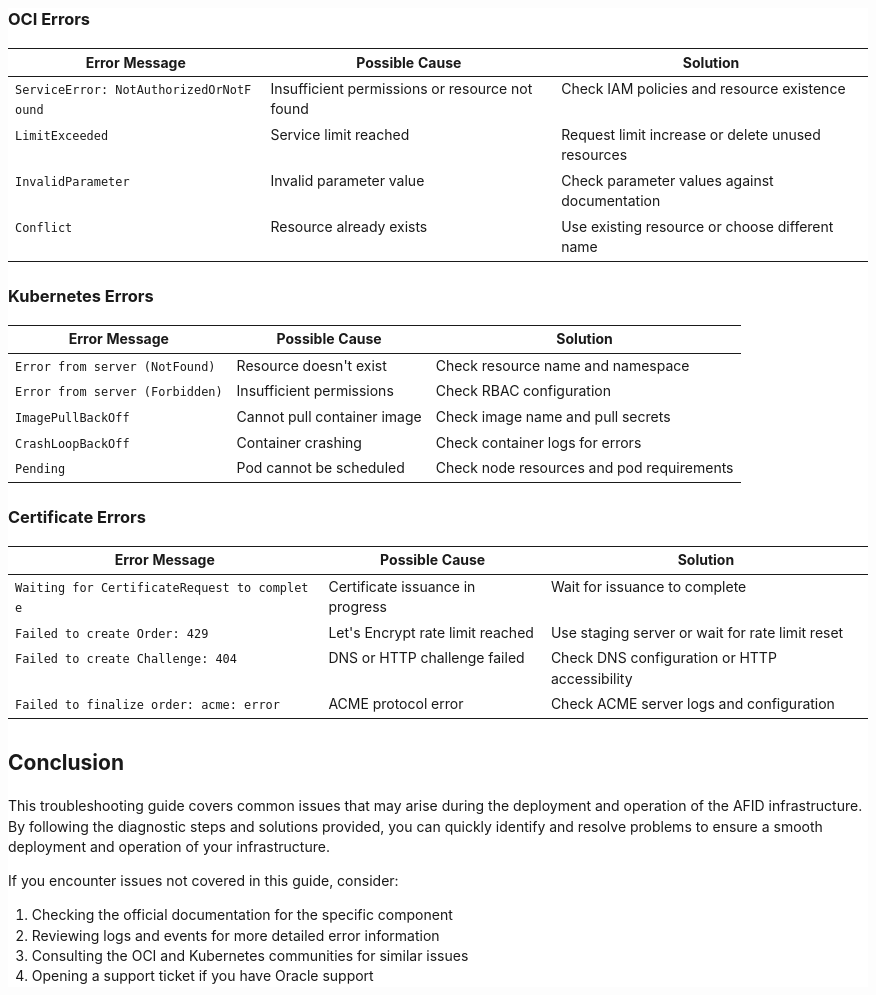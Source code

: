 ### OCI Errors

| Error Message | Possible Cause | Solution |
|---------------|----------------|----------|
| `ServiceError: NotAuthorizedOrNotFound` | Insufficient permissions or resource not found | Check IAM policies and resource existence |
| `LimitExceeded` | Service limit reached | Request limit increase or delete unused resources |
| `InvalidParameter` | Invalid parameter value | Check parameter values against documentation |
| `Conflict` | Resource already exists | Use existing resource or choose different name |

### Kubernetes Errors

| Error Message | Possible Cause | Solution |
|---------------|----------------|----------|
| `Error from server (NotFound)` | Resource doesn't exist | Check resource name and namespace |
| `Error from server (Forbidden)` | Insufficient permissions | Check RBAC configuration |
| `ImagePullBackOff` | Cannot pull container image | Check image name and pull secrets |
| `CrashLoopBackOff` | Container crashing | Check container logs for errors |
| `Pending` | Pod cannot be scheduled | Check node resources and pod requirements |

### Certificate Errors

| Error Message | Possible Cause | Solution |
|---------------|----------------|----------|
| `Waiting for CertificateRequest to complete` | Certificate issuance in progress | Wait for issuance to complete |
| `Failed to create Order: 429` | Let's Encrypt rate limit reached | Use staging server or wait for rate limit reset |
| `Failed to create Challenge: 404` | DNS or HTTP challenge failed | Check DNS configuration or HTTP accessibility |
| `Failed to finalize order: acme: error` | ACME protocol error | Check ACME server logs and configuration |

## Conclusion

This troubleshooting guide covers common issues that may arise during the deployment and operation of the AFID infrastructure. By following the diagnostic steps and solutions provided, you can quickly identify and resolve problems to ensure a smooth deployment and operation of your infrastructure.

If you encounter issues not covered in this guide, consider:

1. Checking the official documentation for the specific component
2. Reviewing logs and events for more detailed error information
3. Consulting the OCI and Kubernetes communities for similar issues
4. Opening a support ticket if you have Oracle support
